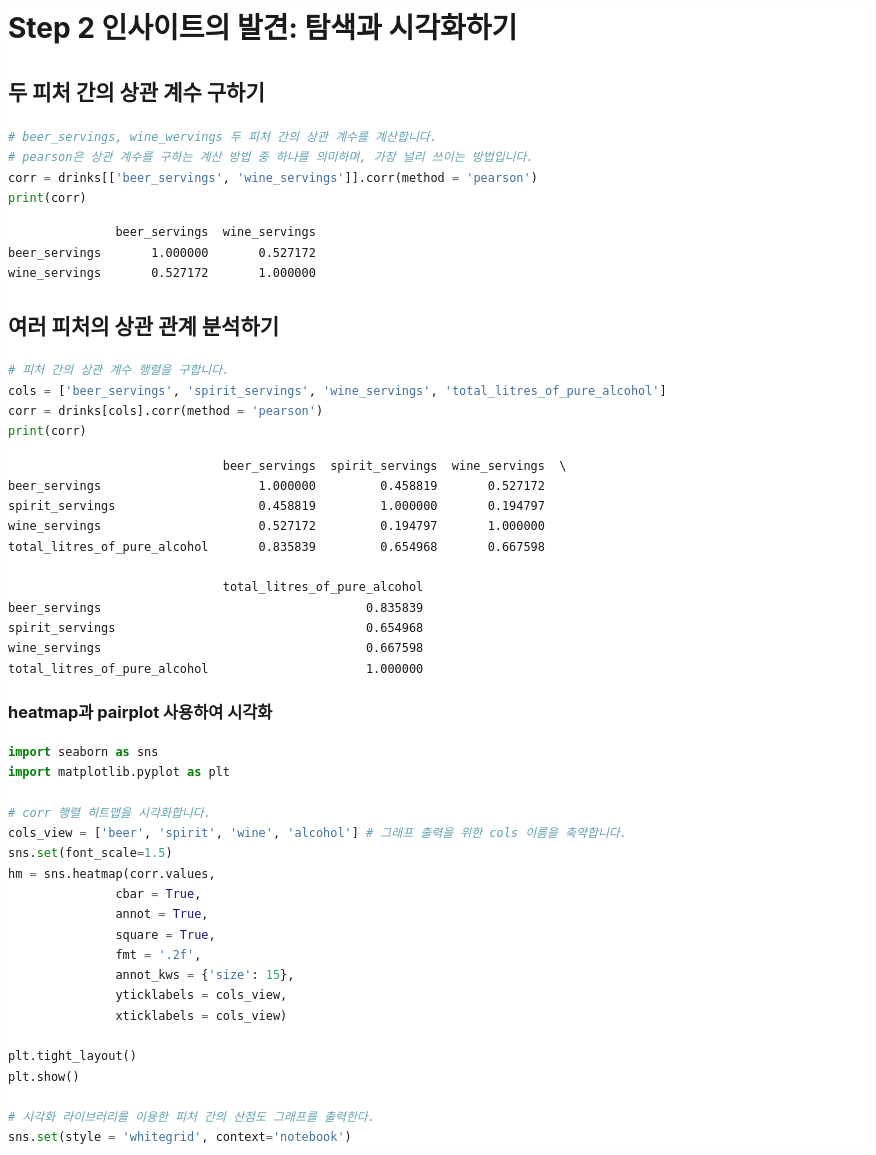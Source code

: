 

# Step 2 인사이트의 발견: 탐색과 시각화하기

## 두 피처 간의 상관 계수 구하기


```python
# beer_servings, wine_wervings 두 피처 간의 상관 계수를 계산합니다.
# pearson은 상관 계수를 구하는 계산 방법 중 하나를 의미하며, 가장 널리 쓰이는 방법입니다.
corr = drinks[['beer_servings', 'wine_servings']].corr(method = 'pearson')
print(corr)
```

                   beer_servings  wine_servings
    beer_servings       1.000000       0.527172
    wine_servings       0.527172       1.000000
    

## 여러 피처의 상관 관계 분석하기


```python
# 피처 간의 상관 계수 행렬을 구합니다.
cols = ['beer_servings', 'spirit_servings', 'wine_servings', 'total_litres_of_pure_alcohol']
corr = drinks[cols].corr(method = 'pearson')
print(corr)
```

                                  beer_servings  spirit_servings  wine_servings  \
    beer_servings                      1.000000         0.458819       0.527172   
    spirit_servings                    0.458819         1.000000       0.194797   
    wine_servings                      0.527172         0.194797       1.000000   
    total_litres_of_pure_alcohol       0.835839         0.654968       0.667598   
    
                                  total_litres_of_pure_alcohol  
    beer_servings                                     0.835839  
    spirit_servings                                   0.654968  
    wine_servings                                     0.667598  
    total_litres_of_pure_alcohol                      1.000000  
    

### heatmap과 pairplot 사용하여 시각화


```python
import seaborn as sns
import matplotlib.pyplot as plt

# corr 행렬 히트맵을 시각화합니다.
cols_view = ['beer', 'spirit', 'wine', 'alcohol'] # 그래프 출력을 위한 cols 이름을 축약합니다.
sns.set(font_scale=1.5)
hm = sns.heatmap(corr.values,
               cbar = True,
               annot = True,
               square = True,
               fmt = '.2f',
               annot_kws = {'size': 15},
               yticklabels = cols_view,
               xticklabels = cols_view)

plt.tight_layout()
plt.show()

# 시각화 라이브러리를 이용한 피처 간의 산점도 그래프를 출력한다.
sns.set(style = 'whitegrid', context='notebook')
```